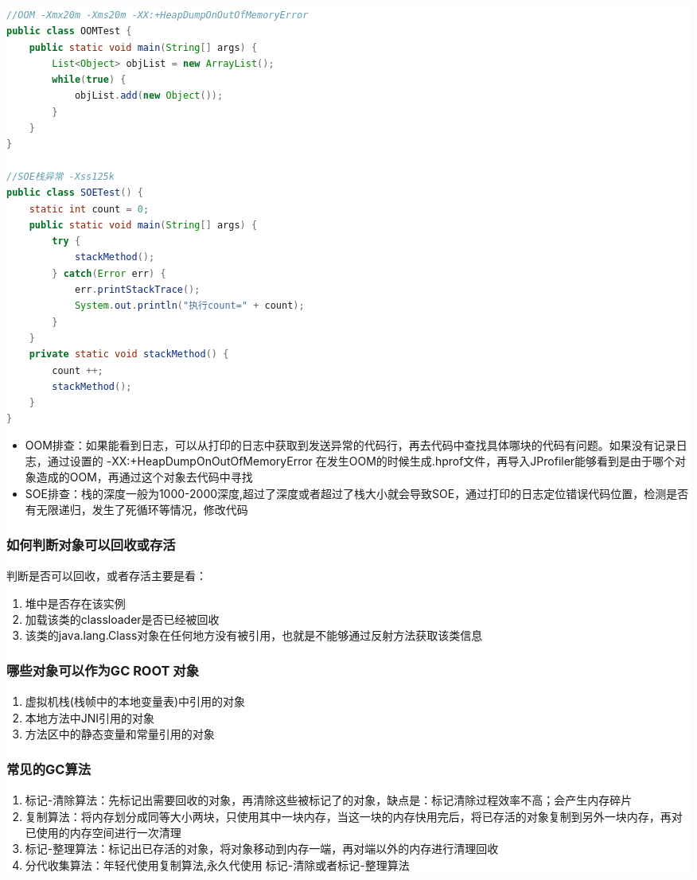 ```java
//OOM -Xmx20m -Xms20m -XX:+HeapDumpOnOutOfMemoryError
public class OOMTest {
    public static void main(String[] args) {
        List<Object> objList = new ArrayList();
        while(true) {
            objList.add(new Object());
        }
    }
}

//SOE栈异常 -Xss125k
public class SOETest() {
    static int count = 0;
    public static void main(String[] args) {
        try {
            stackMethod();
        } catch(Error err) {
            err.printStackTrace();
            System.out.println("执行count=" + count);
        }
    }
    private static void stackMethod() {
        count ++;
        stackMethod();
    }
}
```

- OOM排查：如果能看到日志，可以从打印的日志中获取到发送异常的代码行，再去代码中查找具体哪块的代码有问题。如果没有记录日志，通过设置的 -XX:+HeapDumpOnOutOfMemoryError 在发生OOM的时候生成.hprof文件，再导入JProfiler能够看到是由于哪个对象造成的OOM，再通过这个对象去代码中寻找
- SOE排查：栈的深度一般为1000-2000深度,超过了深度或者超过了栈大小就会导致SOE，通过打印的日志定位错误代码位置，检测是否有无限递归，发生了死循环等情况，修改代码

### 如何判断对象可以回收或存活

判断是否可以回收，或者存活主要是看：  

1. 堆中是否存在该实例
2. 加载该类的classloader是否已经被回收 
3. 该类的java.lang.Class对象在任何地方没有被引用，也就是不能够通过反射方法获取该类信息

### 哪些对象可以作为GC ROOT 对象

1. 虚拟机栈(栈帧中的本地变量表)中引用的对象
2. 本地方法中JNI引用的对象
3. 方法区中的静态变量和常量引用的对象

### 常见的GC算法

1. 标记-清除算法：先标记出需要回收的对象，再清除这些被标记了的对象，缺点是：标记清除过程效率不高；会产生内存碎片  
2. 复制算法：将内存划分成同等大小两块，只使用其中一块内存，当这一块的内存快用完后，将已存活的对象复制到另外一块内存，再对已使用的内存空间进行一次清理
3. 标记-整理算法：标记出已存活的对象，将对象移动到内存一端，再对端以外的内存进行清理回收
4. 分代收集算法：年轻代使用复制算法,永久代使用 标记-清除或者标记-整理算法
